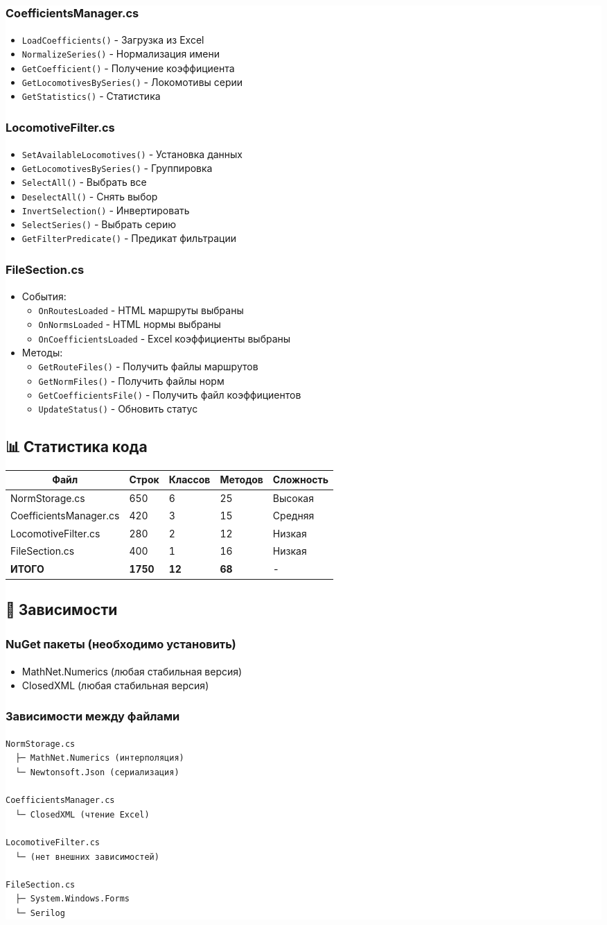 ### CoefficientsManager.cs
- `LoadCoefficients()` - Загрузка из Excel
- `NormalizeSeries()` - Нормализация имени
- `GetCoefficient()` - Получение коэффициента
- `GetLocomotivesBySeries()` - Локомотивы серии
- `GetStatistics()` - Статистика

### LocomotiveFilter.cs
- `SetAvailableLocomotives()` - Установка данных
- `GetLocomotivesBySeries()` - Группировка
- `SelectAll()` - Выбрать все
- `DeselectAll()` - Снять выбор
- `InvertSelection()` - Инвертировать
- `SelectSeries()` - Выбрать серию
- `GetFilterPredicate()` - Предикат фильтрации

### FileSection.cs
- События:
  - `OnRoutesLoaded` - HTML маршруты выбраны
  - `OnNormsLoaded` - HTML нормы выбраны
  - `OnCoefficientsLoaded` - Excel коэффициенты выбраны
- Методы:
  - `GetRouteFiles()` - Получить файлы маршрутов
  - `GetNormFiles()` - Получить файлы норм
  - `GetCoefficientsFile()` - Получить файл коэффициентов
  - `UpdateStatus()` - Обновить статус

## 📊 Статистика кода

| Файл | Строк | Классов | Методов | Сложность |
|------|-------|---------|---------|-----------|
| NormStorage.cs | 650 | 6 | 25 | Высокая |
| CoefficientsManager.cs | 420 | 3 | 15 | Средняя |
| LocomotiveFilter.cs | 280 | 2 | 12 | Низкая |
| FileSection.cs | 400 | 1 | 16 | Низкая |
| **ИТОГО** | **1750** | **12** | **68** | - |

## 🎯 Зависимости

### NuGet пакеты (необходимо установить)
- MathNet.Numerics (любая стабильная версия)
- ClosedXML (любая стабильная версия)

### Зависимости между файлами
```
NormStorage.cs
  ├─ MathNet.Numerics (интерполяция)
  └─ Newtonsoft.Json (сериализация)

CoefficientsManager.cs
  └─ ClosedXML (чтение Excel)

LocomotiveFilter.cs
  └─ (нет внешних зависимостей)

FileSection.cs
  ├─ System.Windows.Forms
  └─ Serilog
```